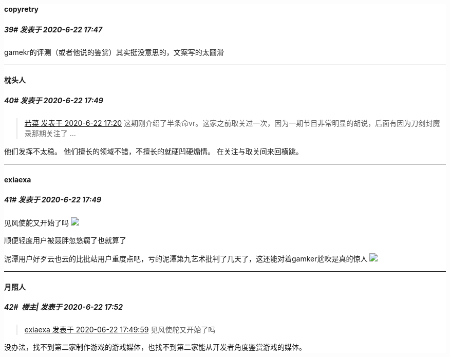 ####  copyretry  
##### 39#       发表于 2020-6-22 17:47




gamekr的评测（或者他说的鉴赏）其实挺没意思的，文案写的太圆滑







-----

####  枕头人  
##### 40#       发表于 2020-6-22 17:49



<blockquote><a href="httphttps://bbs.saraba1st.com/2b/forum.php?mod=redirect&amp;goto=findpost&amp;pid=47906241&amp;ptid=1943420" target="_blank">若菜 发表于 2020-6-22 17:20</a>
这期刚介绍了半条命vr。这家之前取关过一次，因为一期节目非常明显的胡说，后面有因为刀剑封魔录那期关注了 ...</blockquote>
他们发挥不太稳。
他们擅长的领域不错，不擅长的就硬凹硬煽情。
在关注与取关间来回横跳。







-----

####  exiaexa  
##### 41#       发表于 2020-6-22 17:49




见风使舵又开始了吗
<img src="https://static.saraba1st.com/image/smiley/face2017/067.png" referrerpolicy="no-referrer">


顺便轻度用户被聂胖忽悠瘸了也就算了

泥潭用户好歹云也云的比批站用户重度点吧，亏的泥潭第九艺术批判了几天了，这还能对着gamker尬吹是真的惊人
<img src="https://static.saraba1st.com/image/smiley/face2017/037.png" referrerpolicy="no-referrer">







-----

####  月照人  
##### 42#         楼主| 发表于 2020-6-22 17:52



<blockquote><a href="httphttps://bbs.saraba1st.com/2b/forum.php?mod=redirect&amp;goto=findpost&amp;pid=47906686&amp;ptid=1943420" target="_blank">exiaexa 发表于 2020-06-22 17:49:59</a>
见风使舵又开始了吗</blockquote>没办法，找不到第二家制作游戏的游戏媒体，也找不到第二家能从开发者角度鉴赏游戏的媒体。
